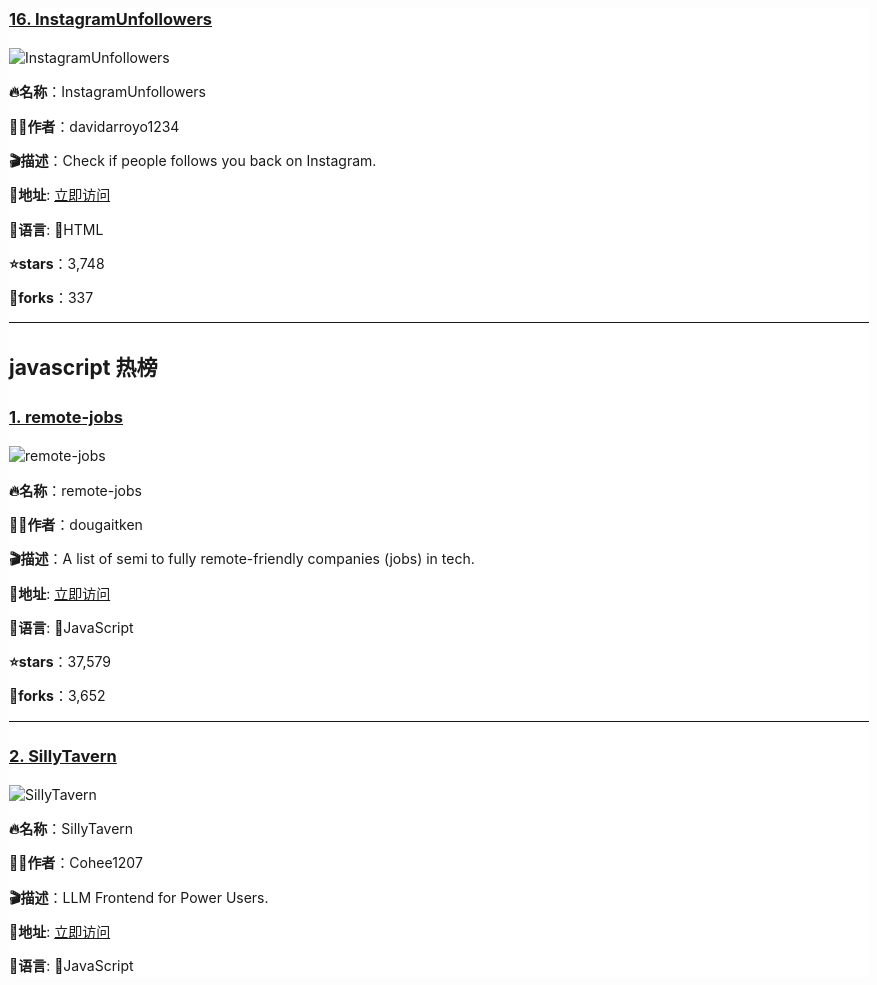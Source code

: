 ### [16. InstagramUnfollowers](https://github.com//davidarroyo1234/InstagramUnfollowers) 

![InstagramUnfollowers](https://s0.wp.com/mshots/v1/https://github.com//davidarroyo1234/InstagramUnfollowers?w=600&h=450) 

**🔥名称**：InstagramUnfollowers 

**🧑‍💻作者**：davidarroyo1234 

**🎬描述**：Check if people follows you back on Instagram. 

**🔗地址**: [立即访问](https://github.com//davidarroyo1234/InstagramUnfollowers) 

**👀语言**: 🔺HTML 

**⭐stars**：3,748 

**📍forks**：337 

--- 

## javascript 热榜

### [1. remote-jobs](https://github.com//remoteintech/remote-jobs) 

![remote-jobs](https://s0.wp.com/mshots/v1/https://github.com//remoteintech/remote-jobs?w=600&h=450) 

**🔥名称**：remote-jobs 

**🧑‍💻作者**：dougaitken 

**🎬描述**：A list of semi to fully remote-friendly companies (jobs) in tech. 

**🔗地址**: [立即访问](https://github.com//remoteintech/remote-jobs) 

**👀语言**: 🔺JavaScript 

**⭐stars**：37,579 

**📍forks**：3,652 

--- 

### [2. SillyTavern](https://github.com//SillyTavern/SillyTavern) 

![SillyTavern](https://s0.wp.com/mshots/v1/https://github.com//SillyTavern/SillyTavern?w=600&h=450) 

**🔥名称**：SillyTavern 

**🧑‍💻作者**：Cohee1207 

**🎬描述**：LLM Frontend for Power Users. 

**🔗地址**: [立即访问](https://github.com//SillyTavern/SillyTavern) 

**👀语言**: 🔺JavaScript 
